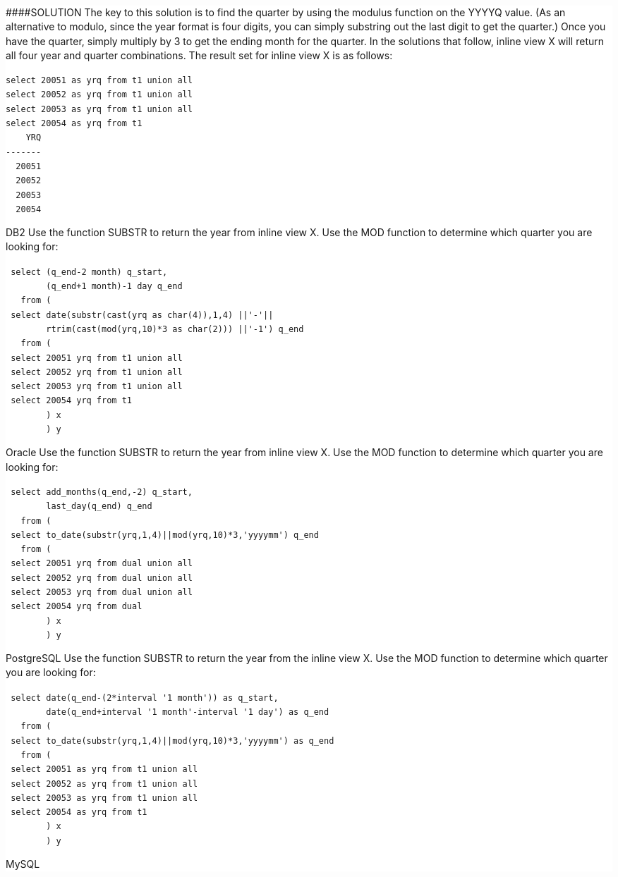 ####SOLUTION
The key to this solution is to find the quarter by using the modulus function on the YYYYQ value. (As an alternative to modulo, since the year format is four digits, you can simply substring out the last digit to get the quarter.) Once you have the quarter, simply multiply by 3 to get the ending month for the quarter. In the solutions that follow, inline view X will return all four year and quarter combinations. The result set for inline view X is as follows:

	select 20051 as yrq from t1 union all
	select 20052 as yrq from t1 union all
	select 20053 as yrq from t1 union all
	select 20054 as yrq from t1
	    YRQ
	-------
	  20051
	  20052
	  20053
	  20054
DB2
Use the function SUBSTR to return the year from inline view X. Use the MOD function to determine which quarter you are looking for:

	 select (q_end-2 month) q_start,
	        (q_end+1 month)-1 day q_end
	   from (
	 select date(substr(cast(yrq as char(4)),1,4) ||'-'||
	        rtrim(cast(mod(yrq,10)*3 as char(2))) ||'-1') q_end
	   from (
	 select 20051 yrq from t1 union all
	 select 20052 yrq from t1 union all
	 select 20053 yrq from t1 union all
	 select 20054 yrq from t1
	        ) x
	        ) y
Oracle
Use the function SUBSTR to return the year from inline view X. Use the MOD function to determine which quarter you are looking for:

	 select add_months(q_end,-2) q_start,
	        last_day(q_end) q_end
	   from (
	 select to_date(substr(yrq,1,4)||mod(yrq,10)*3,'yyyymm') q_end
	   from (
	 select 20051 yrq from dual union all
	 select 20052 yrq from dual union all
	 select 20053 yrq from dual union all
	 select 20054 yrq from dual
	        ) x
	        ) y
PostgreSQL
Use the function SUBSTR to return the year from the inline view X. Use the MOD function to determine which quarter you are looking for:

	 select date(q_end-(2*interval '1 month')) as q_start,
	        date(q_end+interval '1 month'-interval '1 day') as q_end
	   from (
	 select to_date(substr(yrq,1,4)||mod(yrq,10)*3,'yyyymm') as q_end
	   from (
	 select 20051 as yrq from t1 union all
	 select 20052 as yrq from t1 union all
	 select 20053 as yrq from t1 union all
	 select 20054 as yrq from t1
	        ) x
	        ) y
MySQL